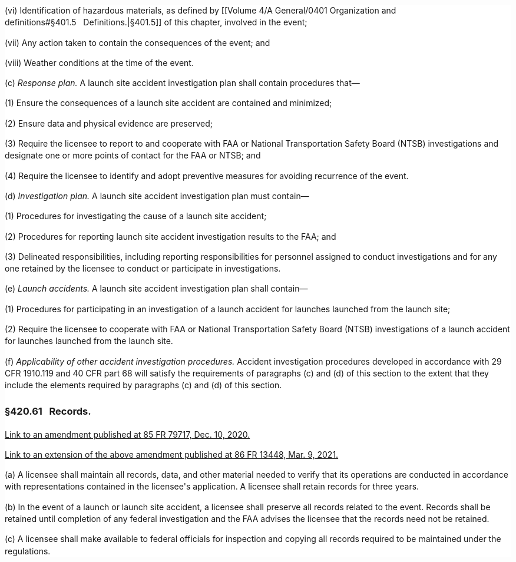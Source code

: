 \(vi\) Identification of hazardous materials, as defined by [[Volume 4/A General/0401 Organization and definitions#§401.5   Definitions.|§401.5]] of this chapter, involved in the event;

\(vii\) Any action taken to contain the consequences of the event; and

\(viii\) Weather conditions at the time of the event.

\(c\) *Response plan.* A launch site accident investigation plan shall contain procedures that—

\(1\) Ensure the consequences of a launch site accident are contained and minimized;

\(2\) Ensure data and physical evidence are preserved;

\(3\) Require the licensee to report to and cooperate with FAA or National Transportation Safety Board (NTSB) investigations and designate one or more points of contact for the FAA or NTSB; and

\(4\) Require the licensee to identify and adopt preventive measures for avoiding recurrence of the event.

\(d\) *Investigation plan.* A launch site accident investigation plan must contain—

\(1\) Procedures for investigating the cause of a launch site accident;

\(2\) Procedures for reporting launch site accident investigation results to the FAA; and

\(3\) Delineated responsibilities, including reporting responsibilities for personnel assigned to conduct investigations and for any one retained by the licensee to conduct or participate in investigations.

\(e\) *Launch accidents.* A launch site accident investigation plan shall contain—

\(1\) Procedures for participating in an investigation of a launch accident for launches launched from the launch site;

\(2\) Require the licensee to cooperate with FAA or National Transportation Safety Board (NTSB) investigations of a launch accident for launches launched from the launch site.

\(f\) *Applicability of other accident investigation procedures.* Accident investigation procedures developed in accordance with 29 CFR 1910.119 and 40 CFR part 68 will satisfy the requirements of paragraphs (c) and (d) of this section to the extent that they include the elements required by paragraphs (c) and (d) of this section.

### §420.61   Records.

[Link to an amendment published at 85 FR 79717, Dec. 10, 2020.](https://www.ecfr.gov/cgi-bin/text-idx?SID=118669af145d82937a3dbf10342edd94&mc=true&node=20201210y1.57)

[Link to an extension of the above amendment published at 86 FR 13448, Mar. 9, 2021.](https://www.ecfr.gov/cgi-bin/text-idx?SID=118669af145d82937a3dbf10342edd94&mc=true&node=20210309y1.1)

\(a\) A licensee shall maintain all records, data, and other material needed to verify that its operations are conducted in accordance with representations contained in the licensee's application. A licensee shall retain records for three years.

\(b\) In the event of a launch or launch site accident, a licensee shall preserve all records related to the event. Records shall be retained until completion of any federal investigation and the FAA advises the licensee that the records need not be retained.

\(c\) A licensee shall make available to federal officials for inspection and copying all records required to be maintained under the regulations.
